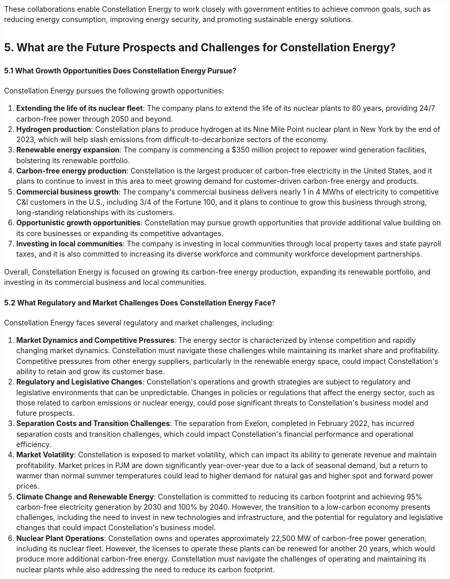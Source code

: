 These collaborations enable Constellation Energy to work closely with government entities to achieve common goals, such as reducing energy consumption, improving energy security, and promoting sustainable energy solutions.

## 5. What are the Future Prospects and Challenges for Constellation Energy?

#### 5.1 What Growth Opportunities Does Constellation Energy Pursue?

Constellation Energy pursues the following growth opportunities:

1. **Extending the life of its nuclear fleet**: The company plans to extend the life of its nuclear plants to 80 years, providing 24/7 carbon-free power through 2050 and beyond.
2. **Hydrogen production**: Constellation plans to produce hydrogen at its Nine Mile Point nuclear plant in New York by the end of 2023, which will help slash emissions from difficult-to-decarbonize sectors of the economy.
3. **Renewable energy expansion**: The company is commencing a $350 million project to repower wind generation facilities, bolstering its renewable portfolio.
4. **Carbon-free energy production**: Constellation is the largest producer of carbon-free electricity in the United States, and it plans to continue to invest in this area to meet growing demand for customer-driven carbon-free energy and products.
5. **Commercial business growth**: The company's commercial business delivers nearly 1 in 4 MWhs of electricity to competitive C&I customers in the U.S., including 3/4 of the Fortune 100, and it plans to continue to grow this business through strong, long-standing relationships with its customers.
6. **Opportunistic growth opportunities**: Constellation may pursue growth opportunities that provide additional value building on its core businesses or expanding its competitive advantages.
7. **Investing in local communities**: The company is investing in local communities through local property taxes and state payroll taxes, and it is also committed to increasing its diverse workforce and community workforce development partnerships.

Overall, Constellation Energy is focused on growing its carbon-free energy production, expanding its renewable portfolio, and investing in its commercial business and local communities.

#### 5.2 What Regulatory and Market Challenges Does Constellation Energy Face?

Constellation Energy faces several regulatory and market challenges, including:

1. **Market Dynamics and Competitive Pressures**: The energy sector is characterized by intense competition and rapidly changing market dynamics. Constellation must navigate these challenges while maintaining its market share and profitability. Competitive pressures from other energy suppliers, particularly in the renewable energy space, could impact Constellation's ability to retain and grow its customer base.
2. **Regulatory and Legislative Changes**: Constellation's operations and growth strategies are subject to regulatory and legislative environments that can be unpredictable. Changes in policies or regulations that affect the energy sector, such as those related to carbon emissions or nuclear energy, could pose significant threats to Constellation's business model and future prospects.
3. **Separation Costs and Transition Challenges**: The separation from Exelon, completed in February 2022, has incurred separation costs and transition challenges, which could impact Constellation's financial performance and operational efficiency.
4. **Market Volatility**: Constellation is exposed to market volatility, which can impact its ability to generate revenue and maintain profitability. Market prices in PJM are down significantly year-over-year due to a lack of seasonal demand, but a return to warmer than normal summer temperatures could lead to higher demand for natural gas and higher spot and forward power prices.
5. **Climate Change and Renewable Energy**: Constellation is committed to reducing its carbon footprint and achieving 95% carbon-free electricity generation by 2030 and 100% by 2040. However, the transition to a low-carbon economy presents challenges, including the need to invest in new technologies and infrastructure, and the potential for regulatory and legislative changes that could impact Constellation's business model.
6. **Nuclear Plant Operations**: Constellation owns and operates approximately 22,500 MW of carbon-free power generation, including its nuclear fleet. However, the licenses to operate these plants can be renewed for another 20 years, which would produce more additional carbon-free energy. Constellation must navigate the challenges of operating and maintaining its nuclear plants while also addressing the need to reduce its carbon footprint.